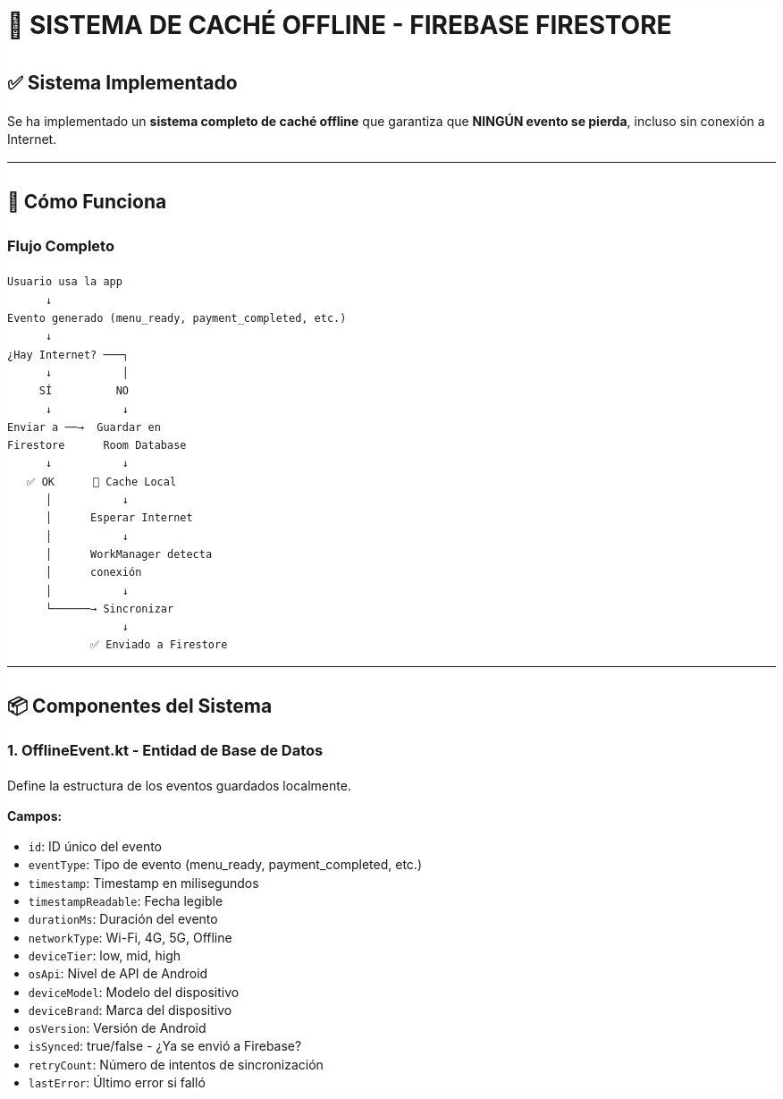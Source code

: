 # 🔄 SISTEMA DE CACHÉ OFFLINE - FIREBASE FIRESTORE

## ✅ Sistema Implementado

Se ha implementado un **sistema completo de caché offline** que garantiza que **NINGÚN evento se pierda**, incluso sin conexión a Internet.

---

## 🎯 Cómo Funciona

### Flujo Completo

```
Usuario usa la app
      ↓
Evento generado (menu_ready, payment_completed, etc.)
      ↓
¿Hay Internet? ───┐
      ↓           │
     SÍ          NO
      ↓           ↓
Enviar a ──→  Guardar en
Firestore      Room Database
      ↓           ↓
   ✅ OK      💾 Cache Local
      │           ↓
      │      Esperar Internet
      │           ↓
      │      WorkManager detecta
      │      conexión
      │           ↓
      └──────→ Sincronizar
                  ↓
             ✅ Enviado a Firestore
```

---

## 📦 Componentes del Sistema

### 1. **OfflineEvent.kt** - Entidad de Base de Datos
Define la estructura de los eventos guardados localmente.

**Campos:**
- `id`: ID único del evento
- `eventType`: Tipo de evento (menu_ready, payment_completed, etc.)
- `timestamp`: Timestamp en milisegundos
- `timestampReadable`: Fecha legible
- `durationMs`: Duración del evento
- `networkType`: Wi-Fi, 4G, 5G, Offline
- `deviceTier`: low, mid, high
- `osApi`: Nivel de API de Android
- `deviceModel`: Modelo del dispositivo
- `deviceBrand`: Marca del dispositivo
- `osVersion`: Versión de Android
- `isSynced`: true/false - ¿Ya se envió a Firebase?
- `retryCount`: Número de intentos de sincronización
- `lastError`: Último error si falló
